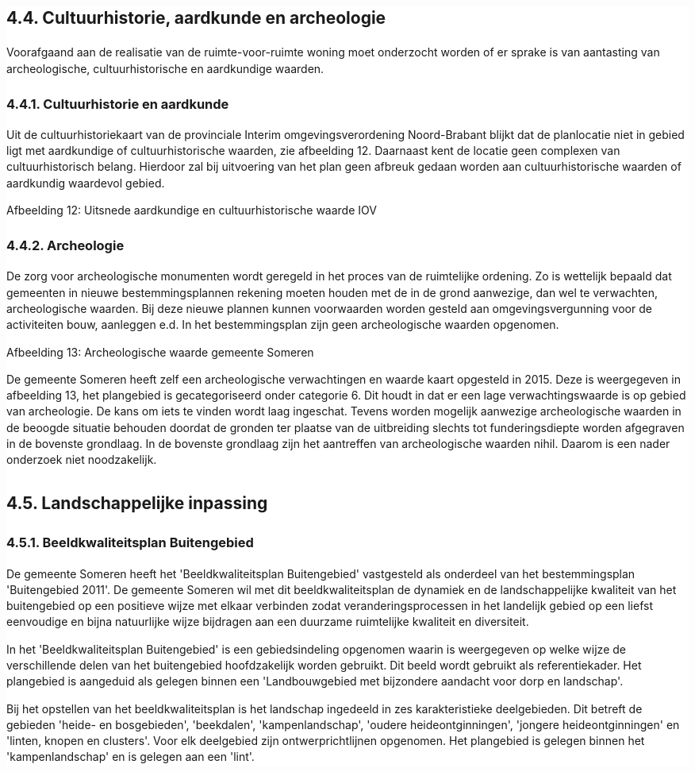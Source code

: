 ## **4.4. Cultuurhistorie, aardkunde en archeologie**

Voorafgaand aan de realisatie van de ruimte-voor-ruimte woning moet onderzocht worden of er sprake is van aantasting van archeologische, cultuurhistorische en aardkundige waarden.

### 4.4.1. Cultuurhistorie en aardkunde

Uit de cultuurhistoriekaart van de provinciale Interim omgevingsverordening Noord-Brabant blijkt dat de planlocatie niet in gebied ligt met aardkundige of cultuurhistorische waarden, zie afbeelding 12. Daarnaast kent de locatie geen complexen van cultuurhistorisch belang. Hierdoor zal bij uitvoering van het plan geen afbreuk gedaan worden aan cultuurhistorische waarden of aardkundig waardevol gebied.

Afbeelding 12: Uitsnede aardkundige en cultuurhistorische waarde IOV

### 4.4.2. Archeologie

De zorg voor archeologische monumenten wordt geregeld in het proces van de ruimtelijke ordening. Zo is wettelijk bepaald dat gemeenten in nieuwe bestemmingsplannen rekening moeten houden met de in de grond aanwezige, dan wel te verwachten, archeologische waarden. Bij deze nieuwe plannen kunnen voorwaarden worden gesteld aan omgevingsvergunning voor de activiteiten bouw, aanleggen e.d. In het bestemmingsplan zijn geen archeologische waarden opgenomen.

Afbeelding 13: Archeologische waarde gemeente Someren

De gemeente Someren heeft zelf een archeologische verwachtingen en waarde kaart opgesteld in 2015. Deze is weergegeven in afbeelding 13, het plangebied is gecategoriseerd onder categorie 6. Dit houdt in dat er een lage verwachtingswaarde is op gebied van archeologie. De kans om iets te vinden wordt laag ingeschat. Tevens worden mogelijk aanwezige archeologische waarden in de beoogde situatie behouden doordat de gronden ter plaatse van de uitbreiding slechts tot funderingsdiepte worden afgegraven in de bovenste grondlaag. In de bovenste grondlaag zijn het aantreffen van archeologische waarden nihil. Daarom is een nader onderzoek niet noodzakelijk.

## **4.5. Landschappelijke inpassing**

### 4.5.1. Beeldkwaliteitsplan Buitengebied

De gemeente Someren heeft het 'Beeldkwaliteitsplan Buitengebied' vastgesteld als onderdeel van het bestemmingsplan 'Buitengebied 2011'. De gemeente Someren wil met dit beeldkwaliteitsplan de dynamiek en de landschappelijke kwaliteit van het buitengebied op een positieve wijze met elkaar verbinden zodat veranderingsprocessen in het landelijk gebied op een liefst eenvoudige en bijna natuurlijke wijze bijdragen aan een duurzame ruimtelijke kwaliteit en diversiteit.

In het 'Beeldkwaliteitsplan Buitengebied' is een gebiedsindeling opgenomen waarin is weergegeven op welke wijze de verschillende delen van het buitengebied hoofdzakelijk worden gebruikt. Dit beeld wordt gebruikt als referentiekader. Het plangebied is aangeduid als gelegen binnen een 'Landbouwgebied met bijzondere aandacht voor dorp en landschap'.

Bij het opstellen van het beeldkwaliteitsplan is het landschap ingedeeld in zes karakteristieke deelgebieden. Dit betreft de gebieden 'heide- en bosgebieden', 'beekdalen', 'kampenlandschap', 'oudere heideontginningen', 'jongere heideontginningen' en 'linten, knopen en clusters'. Voor elk deelgebied zijn ontwerprichtlijnen opgenomen. Het plangebied is gelegen binnen het 'kampenlandschap' en is gelegen aan een 'lint'.
